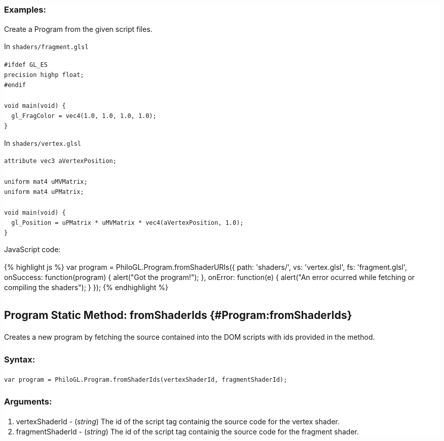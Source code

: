 ### Examples:

Create a Program from the given script files.

In `shaders/fragment.glsl`

    #ifdef GL_ES
    precision highp float;
    #endif

    void main(void) {
      gl_FragColor = vec4(1.0, 1.0, 1.0, 1.0);
    }

In `shaders/vertex.glsl`

    attribute vec3 aVertexPosition;

    uniform mat4 uMVMatrix;
    uniform mat4 uPMatrix;

    void main(void) {
      gl_Position = uPMatrix * uMVMatrix * vec4(aVertexPosition, 1.0);
    }

JavaScript code:

{% highlight js %}
var program = PhiloGL.Program.fromShaderURIs({
  path: 'shaders/',
  vs: 'vertex.glsl',
  fs: 'fragment.glsl',
  onSuccess: function(program) {
    alert("Got the program!");
  },
  onError: function(e) {
    alert("An error ocurred while fetching or compiling the shaders");
  }
});
{% endhighlight %}


Program Static Method: fromShaderIds {#Program:fromShaderIds}
---------------------------------------------------------------

Creates a new program by fetching the source contained into the DOM scripts with ids provided in the method.

### Syntax:

	var program = PhiloGL.Program.fromShaderIds(vertexShaderId, fragmentShaderId);

### Arguments:

1. vertexShaderId - (*string*) The id of the script tag containig the source code for the vertex shader.
2. fragmentShaderId - (*string*) The id of the script tag containig the source code for the fragment shader.
